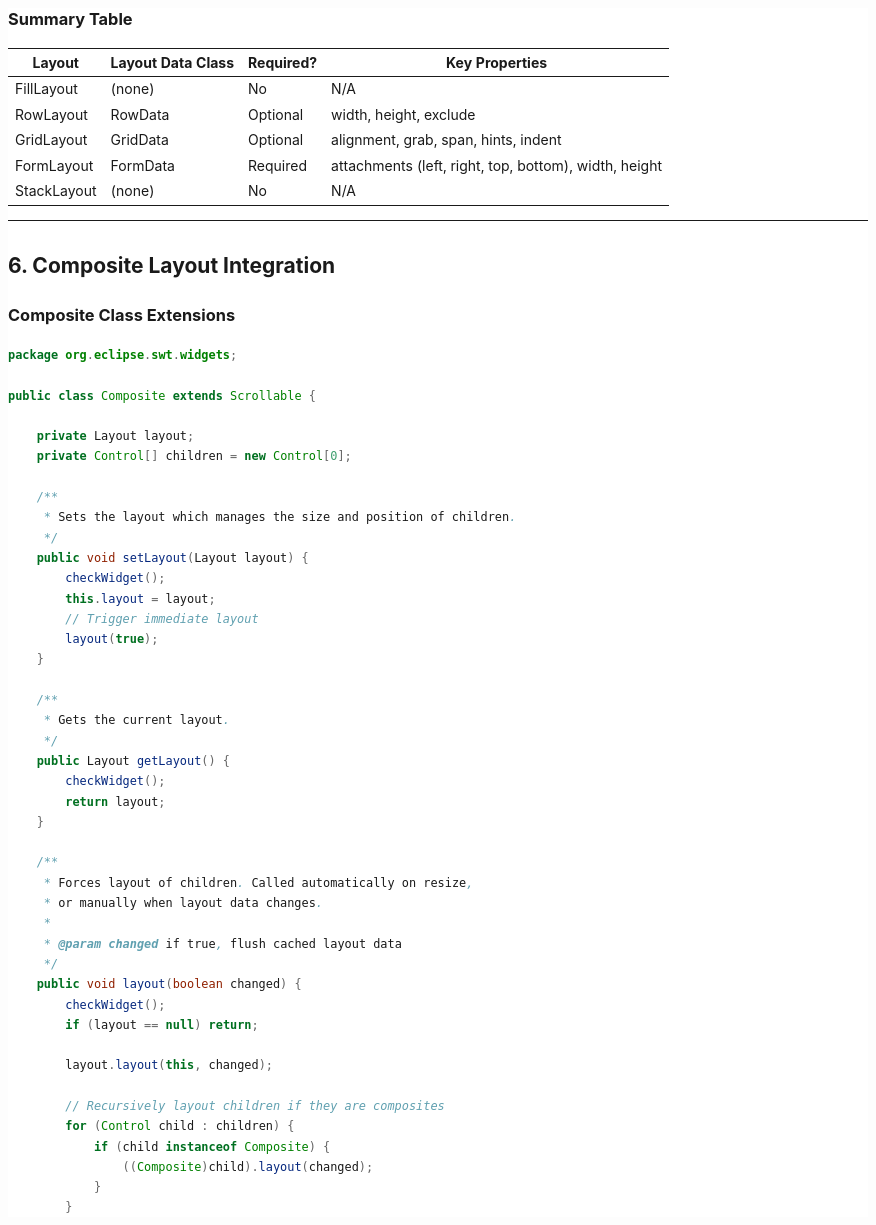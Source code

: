 ### Summary Table

| Layout        | Layout Data Class | Required? | Key Properties |
|---------------|-------------------|-----------|----------------|
| FillLayout    | (none)           | No        | N/A |
| RowLayout     | RowData          | Optional  | width, height, exclude |
| GridLayout    | GridData         | Optional  | alignment, grab, span, hints, indent |
| FormLayout    | FormData         | Required  | attachments (left, right, top, bottom), width, height |
| StackLayout   | (none)           | No        | N/A |

---

## 6. Composite Layout Integration

### Composite Class Extensions

```java
package org.eclipse.swt.widgets;

public class Composite extends Scrollable {

    private Layout layout;
    private Control[] children = new Control[0];

    /**
     * Sets the layout which manages the size and position of children.
     */
    public void setLayout(Layout layout) {
        checkWidget();
        this.layout = layout;
        // Trigger immediate layout
        layout(true);
    }

    /**
     * Gets the current layout.
     */
    public Layout getLayout() {
        checkWidget();
        return layout;
    }

    /**
     * Forces layout of children. Called automatically on resize,
     * or manually when layout data changes.
     *
     * @param changed if true, flush cached layout data
     */
    public void layout(boolean changed) {
        checkWidget();
        if (layout == null) return;

        layout.layout(this, changed);

        // Recursively layout children if they are composites
        for (Control child : children) {
            if (child instanceof Composite) {
                ((Composite)child).layout(changed);
            }
        }
```